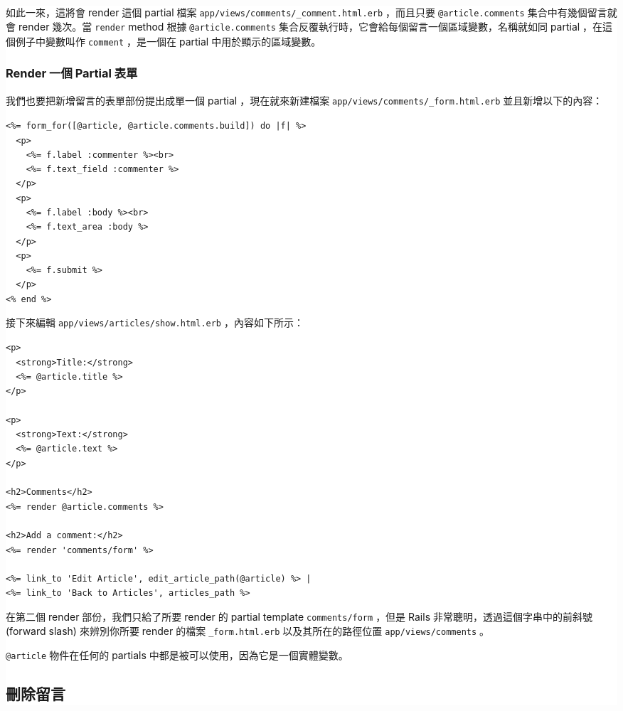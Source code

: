```html+erb
```

如此一來，這將會 render 這個 partial 檔案 `app/views/comments/_comment.html.erb` ，而且只要 `@article.comments` 集合中有幾個留言就會 render 幾次。當 `render` method 根據 `@article.comments` 集合反覆執行時，它會給每個留言一個區域變數，名稱就如同 partial ，在這個例子中變數叫作 `comment` ，是一個在 partial 中用於顯示的區域變數。

### Render 一個 Partial 表單

我們也要把新增留言的表單部份提出成單一個 partial ，現在就來新建檔案 `app/views/comments/_form.html.erb` 並且新增以下的內容：

```html+erb
<%= form_for([@article, @article.comments.build]) do |f| %>
  <p>
    <%= f.label :commenter %><br>
    <%= f.text_field :commenter %>
  </p>
  <p>
    <%= f.label :body %><br>
    <%= f.text_area :body %>
  </p>
  <p>
    <%= f.submit %>
  </p>
<% end %>
```

接下來編輯 `app/views/articles/show.html.erb` ，內容如下所示：

```html+erb
<p>
  <strong>Title:</strong>
  <%= @article.title %>
</p>

<p>
  <strong>Text:</strong>
  <%= @article.text %>
</p>

<h2>Comments</h2>
<%= render @article.comments %>

<h2>Add a comment:</h2>
<%= render 'comments/form' %>

<%= link_to 'Edit Article', edit_article_path(@article) %> |
<%= link_to 'Back to Articles', articles_path %>
```

在第二個 render 部份，我們只給了所要 render 的 partial template `comments/form` ，但是 Rails 非常聰明，透過這個字串中的前斜號 (forward slash) 來辨別你所要 render 的檔案 `_form.html.erb` 以及其所在的路徑位置 `app/views/comments` 。

`@article` 物件在任何的 partials 中都是被可以使用，因為它是一個實體變數。

刪除留言
-----------------
